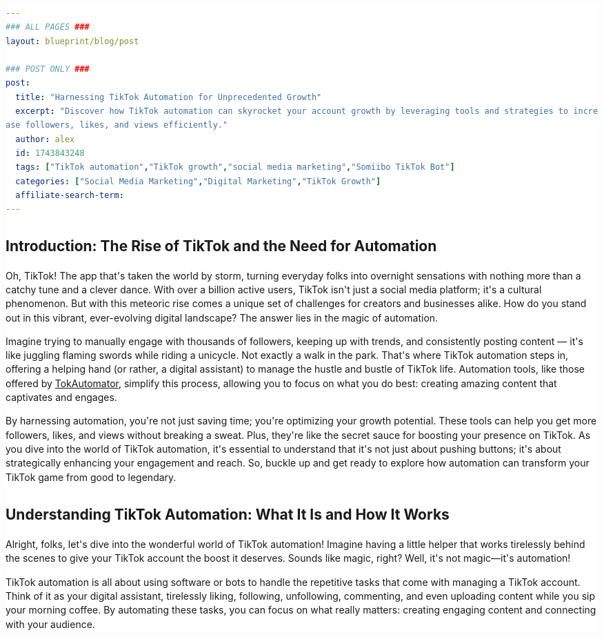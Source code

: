 ```yaml
---
### ALL PAGES ###
layout: blueprint/blog/post

### POST ONLY ###
post:
  title: "Harnessing TikTok Automation for Unprecedented Growth"
  excerpt: "Discover how TikTok automation can skyrocket your account growth by leveraging tools and strategies to increase followers, likes, and views efficiently."
  author: alex
  id: 1743843248
  tags: ["TikTok automation","TikTok growth","social media marketing","Somiibo TikTok Bot"]
  categories: ["Social Media Marketing","Digital Marketing","TikTok Growth"]
  affiliate-search-term: 
---
```


## Introduction: The Rise of TikTok and the Need for Automation

Oh, TikTok! The app that's taken the world by storm, turning everyday folks into overnight sensations with nothing more than a catchy tune and a clever dance. With over a billion active users, TikTok isn't just a social media platform; it's a cultural phenomenon. But with this meteoric rise comes a unique set of challenges for creators and businesses alike. How do you stand out in this vibrant, ever-evolving digital landscape? The answer lies in the magic of automation.

Imagine trying to manually engage with thousands of followers, keeping up with trends, and consistently posting content — it's like juggling flaming swords while riding a unicycle. Not exactly a walk in the park. That's where TikTok automation steps in, offering a helping hand (or rather, a digital assistant) to manage the hustle and bustle of TikTok life. Automation tools, like those offered by [TokAutomator](https://tokautomator.com), simplify this process, allowing you to focus on what you do best: creating amazing content that captivates and engages.

By harnessing automation, you're not just saving time; you're optimizing your growth potential. These tools can help you get more followers, likes, and views without breaking a sweat. Plus, they're like the secret sauce for boosting your presence on TikTok. As you dive into the world of TikTok automation, it's essential to understand that it's not just about pushing buttons; it's about strategically enhancing your engagement and reach. So, buckle up and get ready to explore how automation can transform your TikTok game from good to legendary.

## Understanding TikTok Automation: What It Is and How It Works

Alright, folks, let's dive into the wonderful world of TikTok automation! Imagine having a little helper that works tirelessly behind the scenes to give your TikTok account the boost it deserves. Sounds like magic, right? Well, it's not magic—it's automation!

TikTok automation is all about using software or bots to handle the repetitive tasks that come with managing a TikTok account. Think of it as your digital assistant, tirelessly liking, following, unfollowing, commenting, and even uploading content while you sip your morning coffee. By automating these tasks, you can focus on what really matters: creating engaging content and connecting with your audience.
